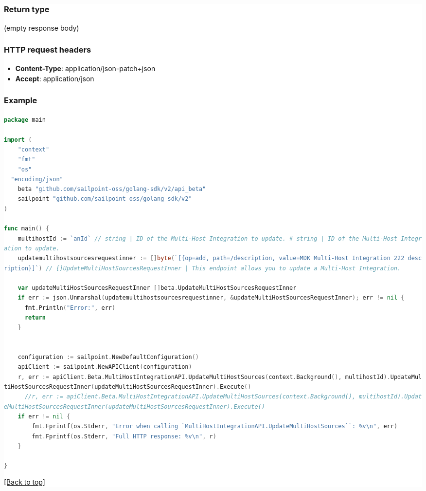 ### Return type

(empty response body)

### HTTP request headers

- **Content-Type**: application/json-patch+json
- **Accept**: application/json

### Example

```go
package main

import (
	"context"
	"fmt"
	"os"
  "encoding/json"
    beta "github.com/sailpoint-oss/golang-sdk/v2/api_beta"
	sailpoint "github.com/sailpoint-oss/golang-sdk/v2"
)

func main() {
    multihostId := `anId` // string | ID of the Multi-Host Integration to update. # string | ID of the Multi-Host Integration to update.
    updatemultihostsourcesrequestinner := []byte(`[{op=add, path=/description, value=MDK Multi-Host Integration 222 description}]`) // []UpdateMultiHostSourcesRequestInner | This endpoint allows you to update a Multi-Host Integration.

    var updateMultiHostSourcesRequestInner []beta.UpdateMultiHostSourcesRequestInner
    if err := json.Unmarshal(updatemultihostsourcesrequestinner, &updateMultiHostSourcesRequestInner); err != nil {
      fmt.Println("Error:", err)
      return
    }


    configuration := sailpoint.NewDefaultConfiguration()
    apiClient := sailpoint.NewAPIClient(configuration)
    r, err := apiClient.Beta.MultiHostIntegrationAPI.UpdateMultiHostSources(context.Background(), multihostId).UpdateMultiHostSourcesRequestInner(updateMultiHostSourcesRequestInner).Execute()
	  //r, err := apiClient.Beta.MultiHostIntegrationAPI.UpdateMultiHostSources(context.Background(), multihostId).UpdateMultiHostSourcesRequestInner(updateMultiHostSourcesRequestInner).Execute()
    if err != nil {
	    fmt.Fprintf(os.Stderr, "Error when calling `MultiHostIntegrationAPI.UpdateMultiHostSources``: %v\n", err)
	    fmt.Fprintf(os.Stderr, "Full HTTP response: %v\n", r)
    }

}
```

[[Back to top]](#)

